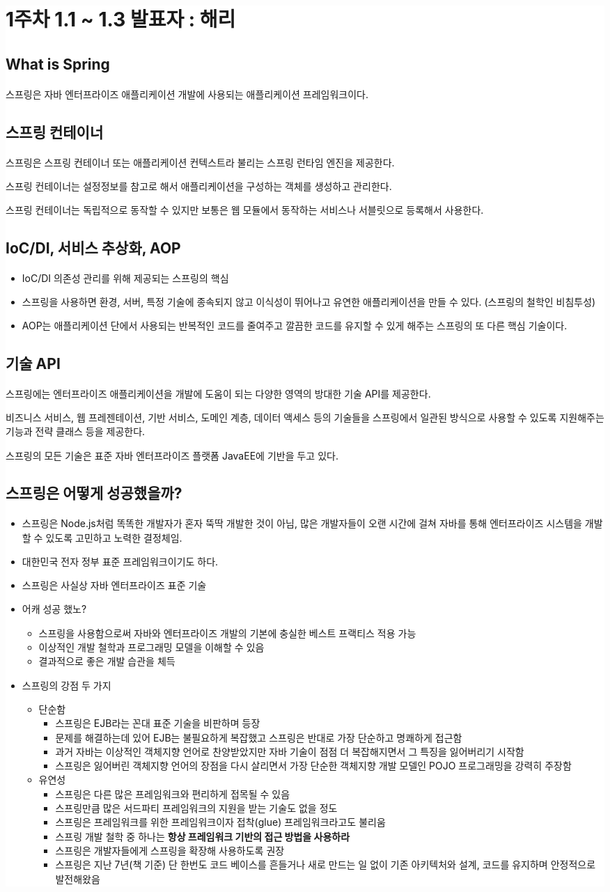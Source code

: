 # 1주차 1.1 ~ 1.3 발표자 : 해리

## What is Spring

스프링은 자바 엔터프라이즈 애플리케이션 개발에 사용되는 애플리케이션 프레임워크이다.

## 스프링 컨테이너

스프링은 스프링 컨테이너 또는 애플리케이션 컨텍스트라 불리는 스프링 런타임 엔진을 제공한다.

스프링 컨테이너는 설정정보를 참고로 해서 애플리케이션을 구성하는 객체를 생성하고 관리한다.

스프링 컨테이너는 독립적으로 동작할 수 있지만 보통은 웹 모듈에서 동작하는 서비스나 서블릿으로 등록해서 사용한다.

## IoC/DI, 서비스 추상화, AOP

- IoC/DI 의존성 관리를 위해 제공되는 스프링의 핵심

- 스프링을 사용하면 환경, 서버, 특정 기술에 종속되지 않고 이식성이 뛰어나고 유연한 애플리케이션을 만들 수 있다. (스프링의 철학인 비침투성)

- AOP는 애플리케이션 단에서 사용되는 반복적인 코드를 줄여주고 깔끔한 코드를 유지할 수 있게 해주는 스프링의 또 다른 핵심 기술이다.

## 기술 API

스프링에는 엔터프라이즈 애플리케이션을 개발에 도움이 되는 다양한 영역의 방대한 기술 API를 제공한다.

비즈니스 서비스, 웹 프레젠테이션, 기반 서비스, 도메인 계층, 데이터 액세스 등의 기술들을 스프링에서 일관된 방식으로 사용할 수 있도록 지원해주는 기능과 전략 클래스 등을 제공한다.

스프링의 모든 기술은 표준 자바 엔터프라이즈 플랫폼 JavaEE에 기반을 두고 있다.

## 스프링은 어떻게 성공했을까?

- 스프링은 Node.js처럼 똑똑한 개발자가 혼자 뚝딱 개발한 것이 아님, 많은 개발자들이 오랜 시간에 걸쳐 자바를 통해 엔터프라이즈 시스템을 개발할 수 있도록 고민하고 노력한 결정체임.

- 대한민국 전자 정부 표준 프레임워크이기도 하다.

- 스프링은 사실상 자바 엔터프라이즈 표준 기술

- 어캐 성공 했노?
    - 스프링을 사용함으로써 자바와 엔터프라이즈 개발의 기본에 충실한 베스트 프랙티스 적용 가능
    - 이상적인 개발 철학과 프로그래밍 모델을 이해할 수 있음
    - 결과적으로 좋은 개발 습관을 체득

- 스프링의 강점 두 가지
  - 단순함
    - 스프링은 EJB라는 꼰대 표준 기술을 비판하며 등장
    - 문제를 해결하는데 있어 EJB는 불필요하게 복잡했고 스프링은 반대로 가장 단순하고 명쾌하게 접근함
    - 과거 자바는 이상적인 객체지향 언어로 찬양받았지만 자바 기술이 점점 더 복잡해지면서 그 특징을 잃어버리기 시작함
    - 스프링은 잃어버린 객체지향 언어의 장점을 다시 살리면서 가장 단순한 객체지향 개발 모델인 POJO 프로그래밍을 강력히 주장함
  - 유연성
    - 스프링은 다른 많은 프레임워크와 편리하게 접목될 수 있음
    - 스프링만큼 많은 서드파티 프레임워크의 지원을 받는 기술도 없을 정도
    - 스프링은 프레임워크를 위한 프레임워크이자 접착(glue) 프레임워크라고도 불리움
    - 스프링 개발 철학 중 하나는 **항상 프레임워크 기반의 접근 방법을 사용하라**
    - 스프링은 개발자들에게 스프링을 확장해 사용하도록 권장
    - 스프링은 지난 7년(책 기준) 단 한번도 코드 베이스를 흔들거나 새로 만드는 일 없이 기존 아키텍처와 설계, 코드를 유지하며 안정적으로 발전해왔음
